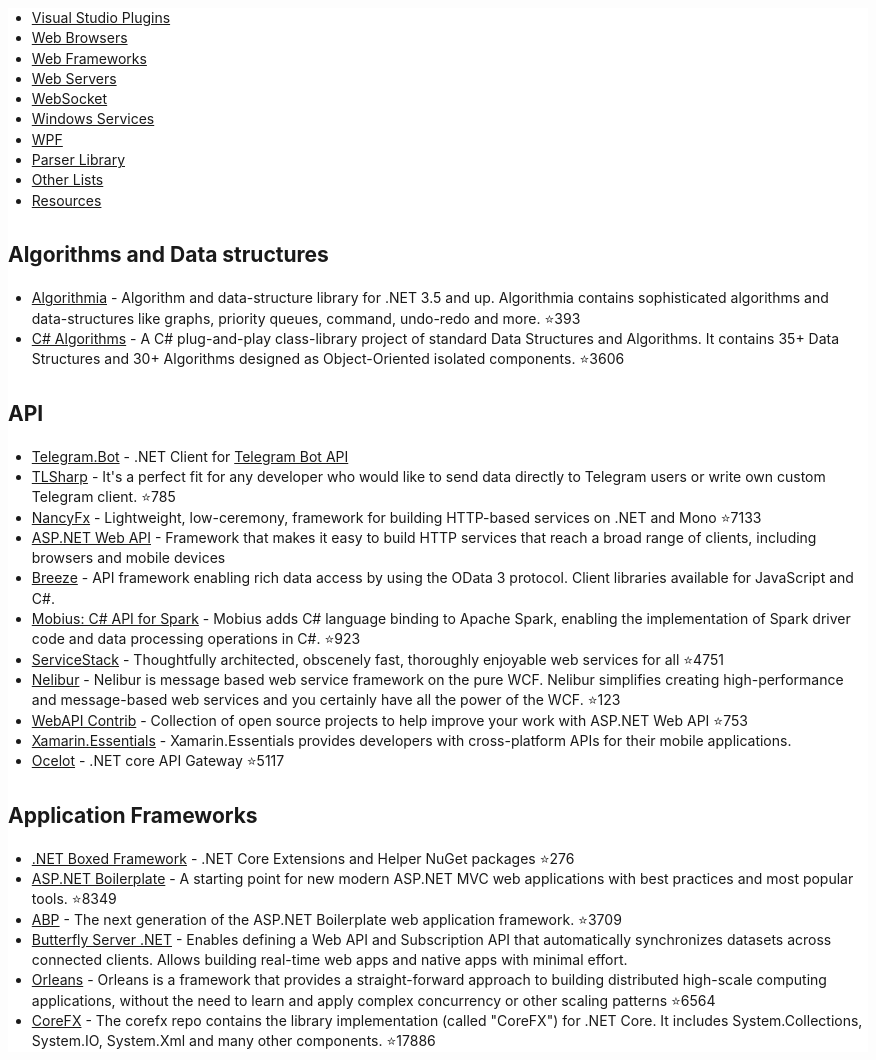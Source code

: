   * [Visual Studio Plugins](#visual-studio-plugins)
  * [Web Browsers](#web-browsers)
  * [Web Frameworks](#web-frameworks)
  * [Web Servers](#web-servers)
  * [WebSocket](#websocket)
  * [Windows Services](#windows-services)
  * [WPF](#wpf)
  * [Parser Library](#parser-library)
* [Other Lists](#other-lists)
* [Resources](#resources)

## Algorithms and Data structures

* [Algorithmia](https://github.com/SolutionsDesign/Algorithmia) - Algorithm and data-structure library for .NET 3.5 and up. Algorithmia contains sophisticated algorithms and data-structures like graphs, priority queues, command, undo-redo and more. :star:393
* [C# Algorithms](https://github.com/aalhour/C-Sharp-Algorithms) - A C# plug-and-play class-library project of standard Data Structures and Algorithms. It contains 35+ Data Structures and 30+ Algorithms designed as Object-Oriented isolated components. :star:3606

## API

* [Telegram.Bot](https://github.com/TelegramBots/Telegram.Bot) - .NET Client for [Telegram Bot API](https://core.telegram.org/bots/api)
* [TLSharp](https://github.com/sochix/TLSharp) - It's a perfect fit for any developer who would like to send data directly to Telegram users or write own custom Telegram client. :star:785
* [NancyFx](https://github.com/NancyFx/Nancy) - Lightweight, low-ceremony, framework for building HTTP-based services on .NET and Mono :star:7133
* [ASP.NET Web API](https://dotnet.microsoft.com/apps/aspnet/apis) - Framework that makes it easy to build HTTP services that reach a broad range of clients, including browsers and mobile devices
* [Breeze](https://breeze.github.io/doc-net/) - API framework enabling rich data access by using the OData 3 protocol. Client libraries available for JavaScript and C#.
* [Mobius: C# API for Spark](https://github.com/Microsoft/Mobius) - Mobius adds C# language binding to Apache Spark, enabling the implementation of Spark driver code and data processing operations in C#. :star:923
* [ServiceStack](https://github.com/ServiceStack/ServiceStack) - Thoughtfully architected, obscenely fast, thoroughly enjoyable web services for all :star:4751
* [Nelibur](https://github.com/Nelibur/Nelibur) - Nelibur is message based web service framework on the pure WCF. Nelibur simplifies creating high-performance and message-based web services and you certainly have all the power of the WCF. :star:123
* [WebAPI Contrib](https://github.com/WebApiContrib/WebAPIContrib) - Collection of open source projects to help improve your work with ASP.NET Web API :star:753
* [Xamarin.Essentials](https://docs.microsoft.com/en-us/xamarin/essentials/) - Xamarin.Essentials provides developers with cross-platform APIs for their mobile applications.
* [Ocelot](https://github.com/ThreeMammals/Ocelot) - .NET core API Gateway :star:5117

## Application Frameworks

* [.NET Boxed Framework](https://github.com/Dotnet-Boxed/Framework) - .NET Core Extensions and Helper NuGet packages :star:276
* [ASP.NET Boilerplate](https://github.com/aspnetboilerplate/aspnetboilerplate) - A starting point for new modern ASP.NET MVC web applications with best practices and most popular tools. :star:8349
* [ABP](https://github.com/abpframework/abp) - The next generation of the ASP.NET Boilerplate web application framework. :star:3709
* [Butterfly Server .NET](https://butterflyserver.io) - Enables defining a Web API and Subscription API that automatically synchronizes datasets across connected clients. Allows building real-time web apps and native apps with minimal effort.
* [Orleans](https://github.com/dotnet/orleans) - Orleans is a framework that provides a straight-forward approach to building distributed high-scale computing applications, without the need to learn and apply complex concurrency or other scaling patterns :star:6564
* [CoreFX](https://github.com/dotnet/corefx) -  The corefx repo contains the library implementation (called "CoreFX") for .NET Core. It includes System.Collections, System.IO, System.Xml and many other components. :star:17886
